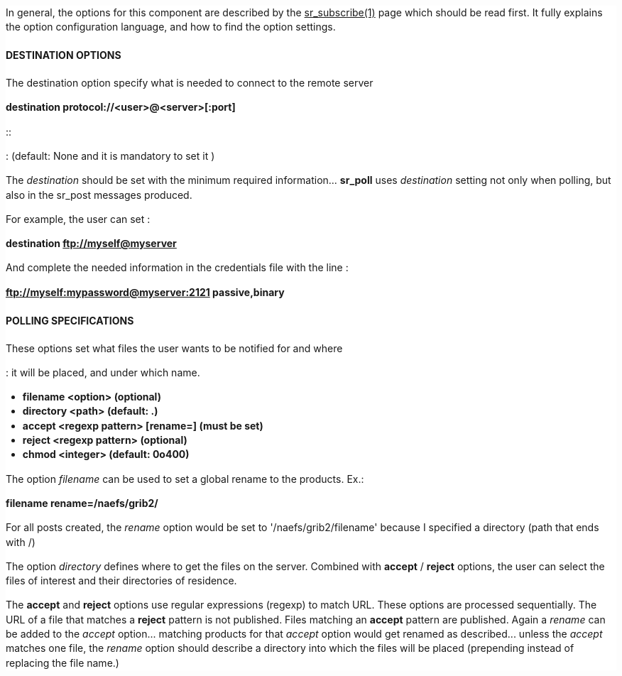 In general, the options for this component are described by the
[sr\_subscribe(1)](sr_subscribe.1.md) page which should be read first.
It fully explains the option configuration language, and how to find the
option settings.

#### DESTINATION OPTIONS

The destination option specify what is needed to connect to the remote
server

**destination protocol://\<user\>@\<server\>\[:port\]**

::

:   (default: None and it is mandatory to set it )

The *destination* should be set with the minimum required information...
**sr\_poll** uses *destination* setting not only when polling, but also
in the sr\_post messages produced.

For example, the user can set :

**destination <ftp://myself@myserver>**

And complete the needed information in the credentials file with the
line :

**<ftp://myself:mypassword@myserver:2121> passive,binary**

#### POLLING SPECIFICATIONS

These options set what files the user wants to be notified for and where

:   it will be placed, and under which name.

-   **filename \<option\> (optional)**
-   **directory \<path\> (default: .)**
-   **accept \<regexp pattern\> \[rename=\] (must be set)**
-   **reject \<regexp pattern\> (optional)**
-   **chmod \<integer\> (default: 0o400)**

The option *filename* can be used to set a global rename to the
products. Ex.:

**filename rename=/naefs/grib2/**

For all posts created, the *rename* option would be set to
'/naefs/grib2/filename' because I specified a directory (path that ends
with /)

The option *directory* defines where to get the files on the server.
Combined with **accept** / **reject** options, the user can select the
files of interest and their directories of residence.

The **accept** and **reject** options use regular expressions (regexp)
to match URL. These options are processed sequentially. The URL of a
file that matches a **reject** pattern is not published. Files matching
an **accept** pattern are published. Again a *rename* can be added to
the *accept* option... matching products for that *accept* option would
get renamed as described... unless the *accept* matches one file, the
*rename* option should describe a directory into which the files will be
placed (prepending instead of replacing the file name.)
